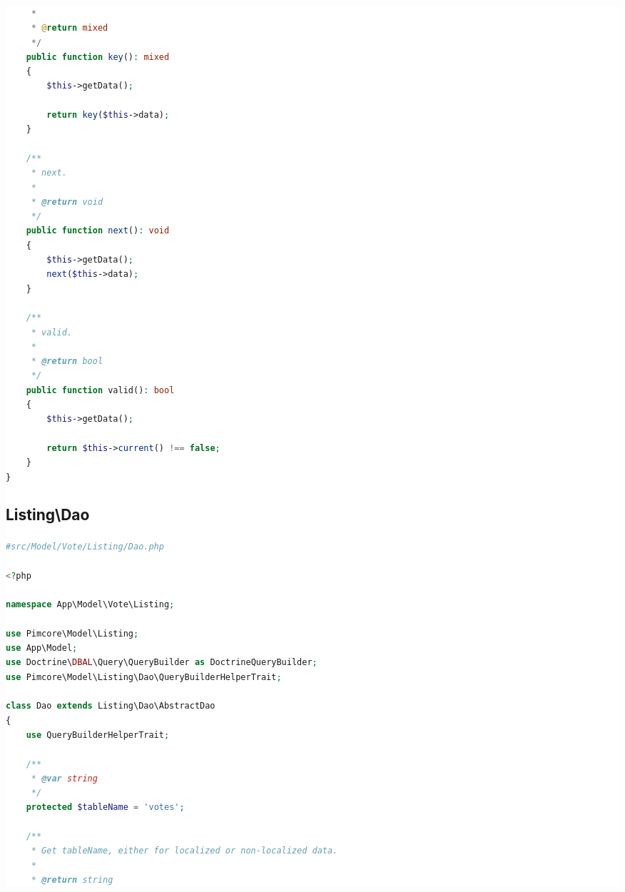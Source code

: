 ```php
     *
     * @return mixed
     */
    public function key(): mixed
    {
        $this->getData();

        return key($this->data);
    }

    /**
     * next.
     *
     * @return void
     */
    public function next(): void
    {
        $this->getData();
        next($this->data);
    }

    /**
     * valid.
     *
     * @return bool
     */
    public function valid(): bool
    {
        $this->getData();

        return $this->current() !== false;
    }
}
```


## Listing\Dao

```php
#src/Model/Vote/Listing/Dao.php

<?php

namespace App\Model\Vote\Listing;

use Pimcore\Model\Listing;
use App\Model;
use Doctrine\DBAL\Query\QueryBuilder as DoctrineQueryBuilder;
use Pimcore\Model\Listing\Dao\QueryBuilderHelperTrait;

class Dao extends Listing\Dao\AbstractDao
{
    use QueryBuilderHelperTrait;

    /**
     * @var string
     */
    protected $tableName = 'votes';

    /**
     * Get tableName, either for localized or non-localized data.
     *
     * @return string
```